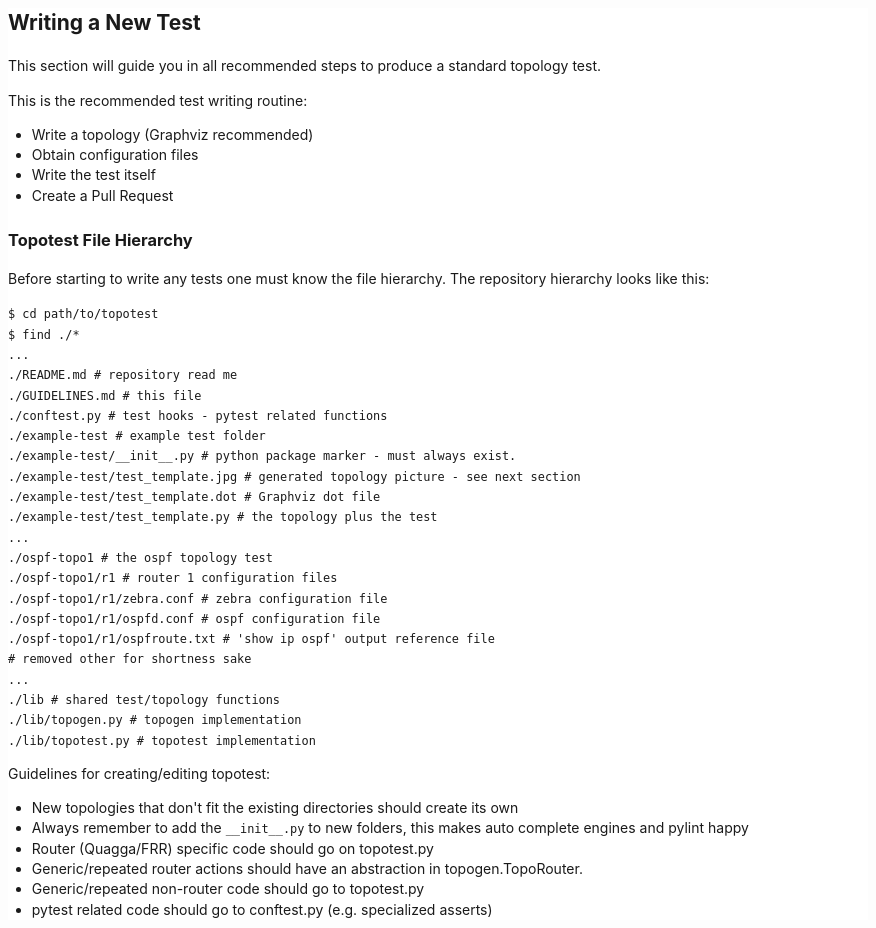 
## Writing a New Test

This section will guide you in all recommended steps to produce a standard
topology test.

This is the recommended test writing routine:

* Write a topology (Graphviz recommended)
* Obtain configuration files
* Write the test itself
* Create a Pull Request


### Topotest File Hierarchy

Before starting to write any tests one must know the file hierarchy. The
repository hierarchy looks like this:

```shell
$ cd path/to/topotest
$ find ./*
...
./README.md # repository read me
./GUIDELINES.md # this file
./conftest.py # test hooks - pytest related functions
./example-test # example test folder
./example-test/__init__.py # python package marker - must always exist.
./example-test/test_template.jpg # generated topology picture - see next section
./example-test/test_template.dot # Graphviz dot file
./example-test/test_template.py # the topology plus the test
...
./ospf-topo1 # the ospf topology test
./ospf-topo1/r1 # router 1 configuration files
./ospf-topo1/r1/zebra.conf # zebra configuration file
./ospf-topo1/r1/ospfd.conf # ospf configuration file
./ospf-topo1/r1/ospfroute.txt # 'show ip ospf' output reference file
# removed other for shortness sake
...
./lib # shared test/topology functions
./lib/topogen.py # topogen implementation
./lib/topotest.py # topotest implementation
```

Guidelines for creating/editing topotest:

* New topologies that don't fit the existing directories should create its own
* Always remember to add the `__init__.py` to new folders, this makes auto
  complete engines and pylint happy
* Router (Quagga/FRR) specific code should go on topotest.py
* Generic/repeated router actions should have an abstraction in
  topogen.TopoRouter.
* Generic/repeated non-router code should go to topotest.py
* pytest related code should go to conftest.py (e.g. specialized asserts)
